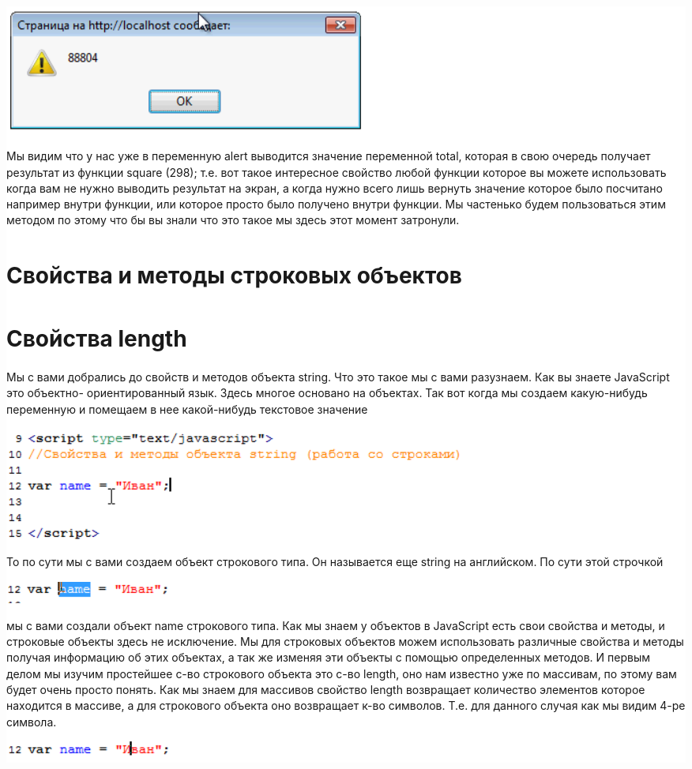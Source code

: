 ![](./img/217.png)

Мы видим что у нас уже в переменную alert выводится значение переменной total, которая в свою очередь получает результат из функции square (298); т.е. вот такое интересное свойство любой функции которое вы можете использовать когда вам не нужно выводить результат на экран, а когда нужно всего лишь вернуть значение которое было посчитано например внутри функции, или которое просто было получено внутри функции. Мы частенько будем пользоваться этим методом по этому что бы вы знали что это такое мы здесь этот момент затронули.

# Свойства и методы строковых объектов 

# Свойства length
 Мы с вами добрались до свойств и методов объекта string. Что это такое мы с вами разузнаем. Как вы знаете JavaScript это объектно- ориентированный язык. Здесь многое основано на объектах. 
Так вот когда мы создаем какую-нибудь переменную и помещаем в нее какой-нибудь текстовое значение 

![](./img/218.png)

То по сути мы с вами создаем объект строкового типа. Он называется еще string на английском.  По сути этой строчкой

![](./img/219.png)

мы с вами создали объект name строкового типа. Как мы знаем у объектов в JavaScript есть свои свойства и методы, и строковые объекты здесь не исключение. Мы для строковых объектов можем использовать различные свойства и методы получая информацию об этих объектах, а так же изменяя эти объекты с помощью определенных методов. 
И первым делом мы изучим простейшее с-во строкового объекта это с-во  length, оно нам известно уже по массивам, по этому вам будет очень просто понять. Как мы знаем для массивов свойство length возвращает количество элементов которое находится в массиве, а для строкового объекта оно возвращает к-во символов. Т.е. для данного случая как мы видим 4-ре символа. 

![](./img/220.png)
